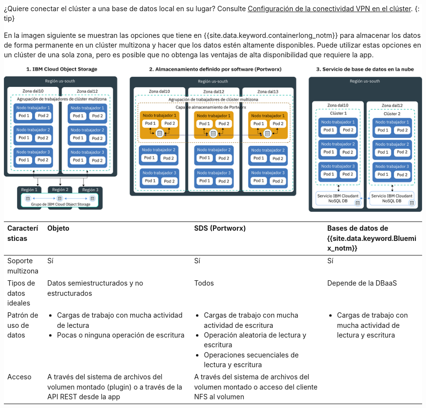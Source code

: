 ¿Quiere conectar el clúster a una base de datos local en su lugar? Consulte [Configuración de la conectividad VPN en el clúster](/docs/containers?topic=containers-vpn#vpn).
{: tip}

En la imagen siguiente se muestran las opciones que tiene en {{site.data.keyword.containerlong_notm}} para almacenar los datos de forma permanente en un clúster multizona y hacer que los datos estén altamente disponibles. Puede utilizar estas opciones en un clúster de una sola zona, pero es posible que no obtenga las ventajas de alta disponibilidad que requiere la app.

<img src="images/cs_storage_options_multizone.png" alt="Opciones de alta disponibilidad para almacenamiento persistente en un clúster multizona"/>

<table>
<thead>
<th style="text-align:left">Características</th>
<th style="text-align:left">Objeto</th>
<th style="text-align:left">SDS (Portworx)</th>
<th style="text-align:left">Bases de datos de {{site.data.keyword.Bluemix_notm}}</th>
</thead>
<tbody>
<tr>
<td style="text-align:left">Soporte multizona</td>
<td style="text-align:left">Sí</td>
<td style="text-align:left">Sí</td>
<td style="text-align:left">Sí</td>
</tr>
<tr>
<td style="text-align:left">Tipos de datos ideales</td>
<td style="text-align:left">Datos semiestructurados y no estructurados</td>
<td style="text-align:left">Todos</td>
<td style="text-align:left">Depende de la DBaaS</td>
</tr>
<tr>
<td style="text-align:left">Patrón de uso de datos</td>
<td style="text-align:left"><ul style="margin:0px 0px 0px 20px; padding:0px"><li style="margin:0px; padding:0px">Cargas de trabajo con mucha actividad de lectura</li><li style="margin:0px; padding:0px">Pocas o ninguna operación de escritura</li></ul></td>
<td style="text-align:left"><ul style="margin:0px 0px 0px 20px; padding:0px"><li style="margin:0px; padding:0px">Cargas de trabajo con mucha actividad de escritura</li><li style="margin:0px; padding:0px">Operación aleatoria de lectura y escritura</li><li style="margin:0px; padding:0px">Operaciones secuenciales de lectura y escritura</li></ul></td>
<td style="text-align:left"><ul style="margin:0px 0px 0px 20px; padding:0px"><li style="margin:0px; padding:0px">Cargas de trabajo con mucha actividad de lectura y escritura</li></ul></td>
</tr>
<tr>
<td style="text-align:left">Acceso</td>
<td style="text-align:left">A través del sistema de archivos del volumen montado (plugin) o a través de la API REST desde la app</td>
<td style="text-align:left">A través del sistema de archivos del volumen montado o acceso del cliente NFS al volumen</td>